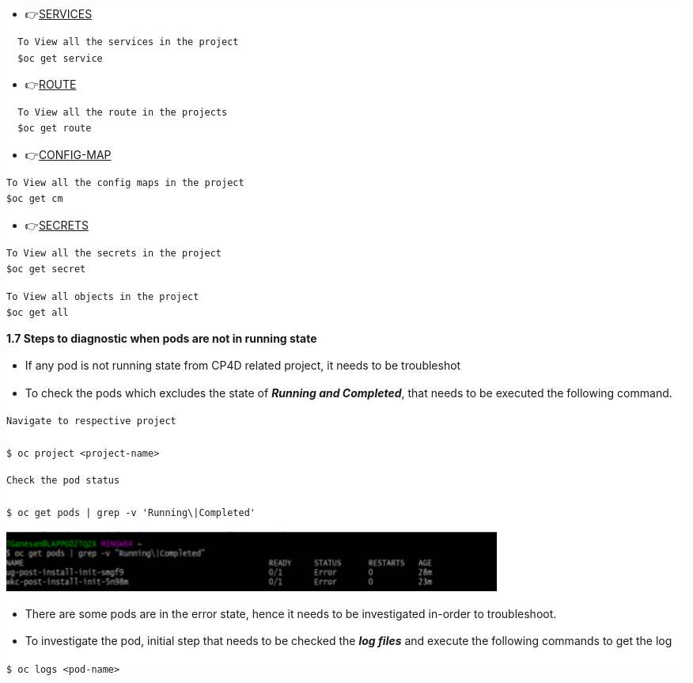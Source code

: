   - :point_right:[SERVICES](https://docs.openshift.com/online/pro/architecture/core_concepts/pods_and_services.html)
  ```
    To View all the services in the project
    $oc get service
  ```
  - :point_right:[ROUTE](https://docs.openshift.com/container-platform/4.10/networking/understanding-networking.html)
  ```
    To View all the route in the projects
    $oc get route
  ```
  - :point_right:[CONFIG-MAP](https://docs.openshift.com/container-platform/4.9/nodes/pods/nodes-pods-configmaps.html)
  ```
  To View all the config maps in the project
  $oc get cm
  ```
  - :point_right:[SECRETS](https://docs.openshift.com/container-platform/3.11/dev_guide/secrets.html#:~:text=The%20Secret%20object%20type%20provides,sensitive%20content%20from%20the%20pods.)
  ```
  To View all the secrets in the project
  $oc get secret
  ```
  ```
  To View all objects in the project
  $oc get all
  ```

**1.7 Steps to diagnostic when pods are not in running state**
- If any pod is not running state from CP4D related project, it needs to be troubleshot

- To check the pods which excludes the state of ***Running and Completed***, that needs to be executed the following command.
```
Navigate to respective project

$ oc project <project-name>
```
```
Check the pod status

$ oc get pods | grep -v 'Running\|Completed'
```
![POD-STATUS](images/pod-status.PNG?raw=true)

- There are some pods are in the error state, hence it needs to be investigated in-order to troubleshoot.

- To investigate the pod, initial step that needs to be checked the ***log files*** and execute the following commands to get the log
```
$ oc logs <pod-name>
```
